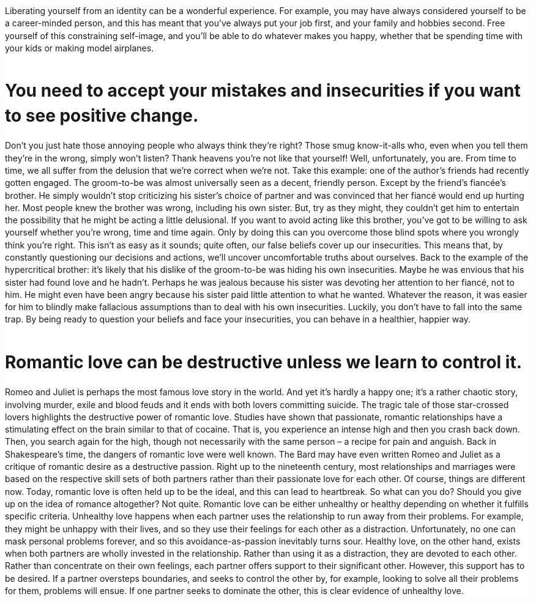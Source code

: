 Liberating yourself from an identity can be a wonderful experience. For example, you may have always considered yourself to be a career-minded person, and this has meant that you’ve always put your job first, and your family and hobbies second. Free yourself of this constraining self-image, and you’ll be able to do whatever makes you happy, whether that be spending time with your kids or making model airplanes.

# You need to accept your mistakes and insecurities if you want to see positive change.
Don’t you just hate those annoying people who always think they’re right? Those smug know-it-alls who, even when you tell them they’re in the wrong, simply won’t listen?
Thank heavens you’re not like that yourself! Well, unfortunately, you are.
From time to time, we all suffer from the delusion that we’re correct when we’re not.
Take this example: one of the author’s friends had recently gotten engaged. The groom-to-be was almost universally seen as a decent, friendly person. Except by the friend’s fiancée’s brother. He simply wouldn’t stop criticizing his sister’s choice of partner and was convinced that her fiancé would end up hurting her.
Most people knew the brother was wrong, including his own sister. But, try as they might, they couldn’t get him to entertain the possibility that he might be acting a little delusional.
If you want to avoid acting like this brother, you’ve got to be willing to ask yourself whether you’re wrong, time and time again. Only by doing this can you overcome those blind spots where you wrongly think you’re right.
This isn’t as easy as it sounds; quite often, our false beliefs cover up our insecurities. This means that, by constantly questioning our decisions and actions, we’ll uncover uncomfortable truths about ourselves.
Back to the example of the hypercritical brother: it’s likely that his dislike of the groom-to-be was hiding his own insecurities. Maybe he was envious that his sister had found love and he hadn’t. Perhaps he was jealous because his sister was devoting her attention to her fiancé, not to him. He might even have been angry because his sister paid little attention to what he wanted. Whatever the reason, it was easier for him to blindly make fallacious assumptions than to deal with his own insecurities.
Luckily, you don’t have to fall into the same trap. By being ready to question your beliefs and face your insecurities, you can behave in a healthier, happier way.

# Romantic love can be destructive unless we learn to control it.
Romeo and Juliet is perhaps the most famous love story in the world. And yet it’s hardly a happy one; it’s a rather chaotic story, involving murder, exile and blood feuds and it ends with both lovers committing suicide.
The tragic tale of those star-crossed lovers highlights the destructive power of romantic love. Studies have shown that passionate, romantic relationships have a stimulating effect on the brain similar to that of cocaine. That is, you experience an intense high and then you crash back down. Then, you search again for the high, though not necessarily with the same person – a recipe for pain and anguish.
Back in Shakespeare’s time, the dangers of romantic love were well known. The Bard may have even written Romeo and Juliet as a critique of romantic desire as a destructive passion. Right up to the nineteenth century, most relationships and marriages were based on the respective skill sets of both partners rather than their passionate love for each other. Of course, things are different now. Today, romantic love is often held up to be the ideal, and this can lead to heartbreak.
So what can you do? Should you give up on the idea of romance altogether? Not quite.
Romantic love can be either unhealthy or healthy depending on whether it fulfills specific criteria. Unhealthy love happens when each partner uses the relationship to run away from their problems. For example, they might be unhappy with their lives, and so they use their feelings for each other as a distraction. Unfortunately, no one can mask personal problems forever, and so this avoidance-as-passion inevitably turns sour.
Healthy love, on the other hand, exists when both partners are wholly invested in the relationship. Rather than using it as a distraction, they are devoted to each other. Rather than concentrate on their own feelings, each partner offers support to their significant other. However, this support has to be desired. If a partner oversteps boundaries, and seeks to control the other by, for example, looking to solve all their problems for them, problems will ensue. If one partner seeks to dominate the other, this is clear evidence of unhealthy love.
